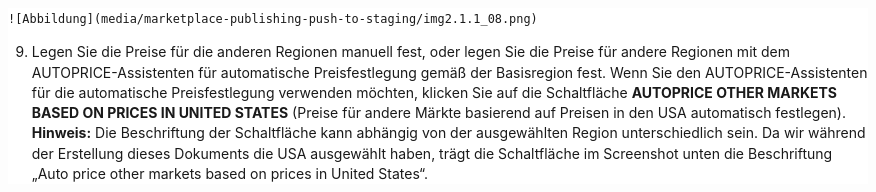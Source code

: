     ![Abbildung](media/marketplace-publishing-push-to-staging/img2.1.1_08.png)
9. Legen Sie die Preise für die anderen Regionen manuell fest, oder legen Sie die Preise für andere Regionen mit dem AUTOPRICE-Assistenten für automatische Preisfestlegung gemäß der Basisregion fest. Wenn Sie den AUTOPRICE-Assistenten für die automatische Preisfestlegung verwenden möchten, klicken Sie auf die Schaltfläche **AUTOPRICE OTHER MARKETS BASED ON PRICES IN UNITED STATES** (Preise für andere Märkte basierend auf Preisen in den USA automatisch festlegen). **Hinweis:** Die Beschriftung der Schaltfläche kann abhängig von der ausgewählten Region unterschiedlich sein. Da wir während der Erstellung dieses Dokuments die USA ausgewählt haben, trägt die Schaltfläche im Screenshot unten die Beschriftung „Auto price other markets based on prices in United States“.
   